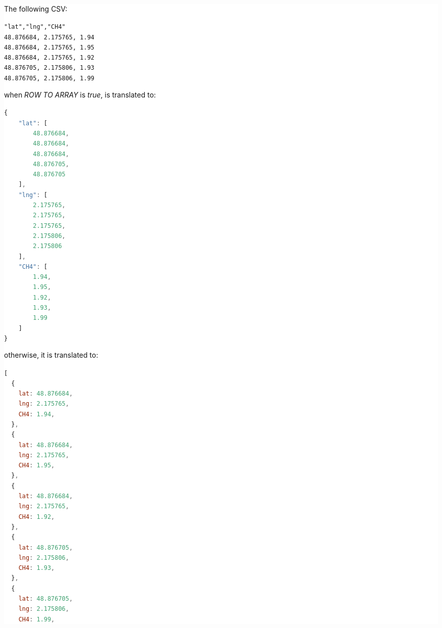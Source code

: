 The following CSV:

```csv
"lat","lng","CH4"
48.876684, 2.175765, 1.94
48.876684, 2.175765, 1.95
48.876684, 2.175765, 1.92
48.876705, 2.175806, 1.93
48.876705, 2.175806, 1.99
```

when _ROW TO ARRAY_ is _true_, is translated to:

```javascript
{
    "lat": [
        48.876684,
        48.876684,
        48.876684,
        48.876705,
        48.876705
    ],
    "lng": [
        2.175765,
        2.175765,
        2.175765,
        2.175806,
        2.175806
    ],
    "CH4": [
        1.94,
        1.95,
        1.92,
        1.93,
        1.99
    ]
}
```

otherwise, it is translated to:

```javascript
[
  {
    lat: 48.876684,
    lng: 2.175765,
    CH4: 1.94,
  },
  {
    lat: 48.876684,
    lng: 2.175765,
    CH4: 1.95,
  },
  {
    lat: 48.876684,
    lng: 2.175765,
    CH4: 1.92,
  },
  {
    lat: 48.876705,
    lng: 2.175806,
    CH4: 1.93,
  },
  {
    lat: 48.876705,
    lng: 2.175806,
    CH4: 1.99,
```